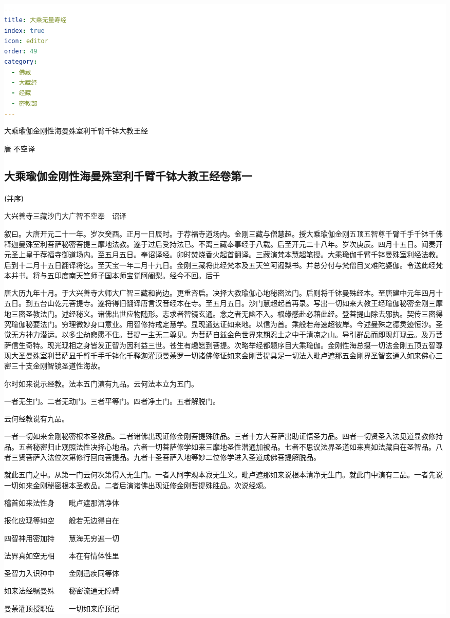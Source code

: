 ```yaml
---
title: 大乘无量寿经
index: true
icon: editor
order: 49
category:
  - 佛藏
  - 大藏经
  - 经藏
  - 密教部
---
```


  大乘瑜伽金刚性海曼殊室利千臂千钵大教王经  

唐 不空译  

## 大乘瑜伽金刚性海曼殊室利千臂千钵大教王经卷第一

(并序)  

大兴善寺三藏沙门大广智不空奉　诏译  

叙曰。大唐开元二十一年。岁次癸酉。正月一日辰时。于荐福寺道场内。金刚三藏与僧慧超。授大乘瑜伽金刚五顶五智尊千臂千手千钵千佛释迦曼殊室利菩萨秘密菩提三摩地法教。遂于过后受持法已。不离三藏奉事经于八载。后至开元二十八年。岁次庚辰。四月十五日。闻奏开元圣上皇于荐福寺御道场内。至五月五日。奉诏译经。卯时焚烧香火起首翻译。三藏演梵本慧超笔授。大乘瑜伽千臂千钵曼殊室利经法教。后到十二月十五日翻译将讫。至天宝一年二月十九日。金刚三藏将此经梵本及五天竺阿阇梨书。并总分付与梵僧目叉难陀婆伽。令送此经梵本并书。将与五印度南天竺师子国本师宝觉阿阇梨。经今不回。后于  

唐大历九年十月。于大兴善寺大师大广智三藏和尚边。更重咨启。决择大教瑜伽心地秘密法门。后则将千钵曼殊经本。至唐建中元年四月十五日。到五台山乾元菩提寺。遂将得旧翻译唐言汉音经本在寺。至五月五日。沙门慧超起首再录。写出一切如来大教王经瑜伽秘密金刚三摩地三密圣教法门。述经秘义。诸佛出世应物随形。志求者智镜玄通。念之者无幽不入。根缘感赴必藉此经。登菩提山除去邪执。契传三密得究瑜伽秘要法门。穷理微妙身口意业。用智修持戒定慧学。显现通达证如来地。以信为首。乘般若舟速超彼岸。今述曼殊之德灵迹恒沙。圣觉无方神力潜运。以多尘劫悲愿不住。菩提一主无二尊见。为菩萨自兹金色世界来期忍土之中于清凉之山。导引群品而即现灯现云。及万菩萨信生奇特。现光现相之身皆发正智为因利益三世。苍生有趣愿到菩提。次略举经都题序目大乘瑜伽。金刚性海总摄一切法金刚五顶五智尊现大圣曼殊室利菩萨显千臂千手千钵化千释迦灌顶曼荼罗一切诸佛修证如来金刚菩提具足一切法入毗卢遮那五金刚界圣智玄通入如来佛心三密三十支金刚智镜圣道性海故。  

尔时如来说示经教。法本五门演有九品。云何法本立为五门。  

一者无生门。二者无动门。三者平等门。四者净土门。五者解脱门。  

云何经教说有九品。  

一者一切如来金刚秘密根本圣教品。二者诸佛出现证修金刚菩提殊胜品。三者十方大菩萨出助证悟圣力品。四者一切贤圣入法见道显教修持品。五者秘密归止观照法性决择心地品。六者一切菩萨修学如来三摩地圣性潜通加被品。七者不思议法界圣道如来真如法藏自在圣智品。八者三贤菩萨入法位次第修行回向菩提品。九者十圣菩萨入地等妙二位修学进入圣道成佛菩提解脱品。  

就此五门之中。从第一门云何次第得入无生门。一者入阿字观本寂无生义。毗卢遮那如来说根本清净无生门。就此门中演有二品。一者先说一切如来金刚秘密根本圣教品。二者后演诸佛出现证修金刚菩提殊胜品。次说经颂。  

稽首如来法性身　　毗卢遮那清净体  

报化应现等如空　　般若无边得自在  

四智神用密加持　　慧海无穷遍一切  

法界真如空无相　　本在有情体性里  

圣智力入识种中　　金刚迅疾同等体  

如来法经嘱曼殊　　秘密流通无障碍  

曼荼灌顶授职位　　一切如来摩顶记  
